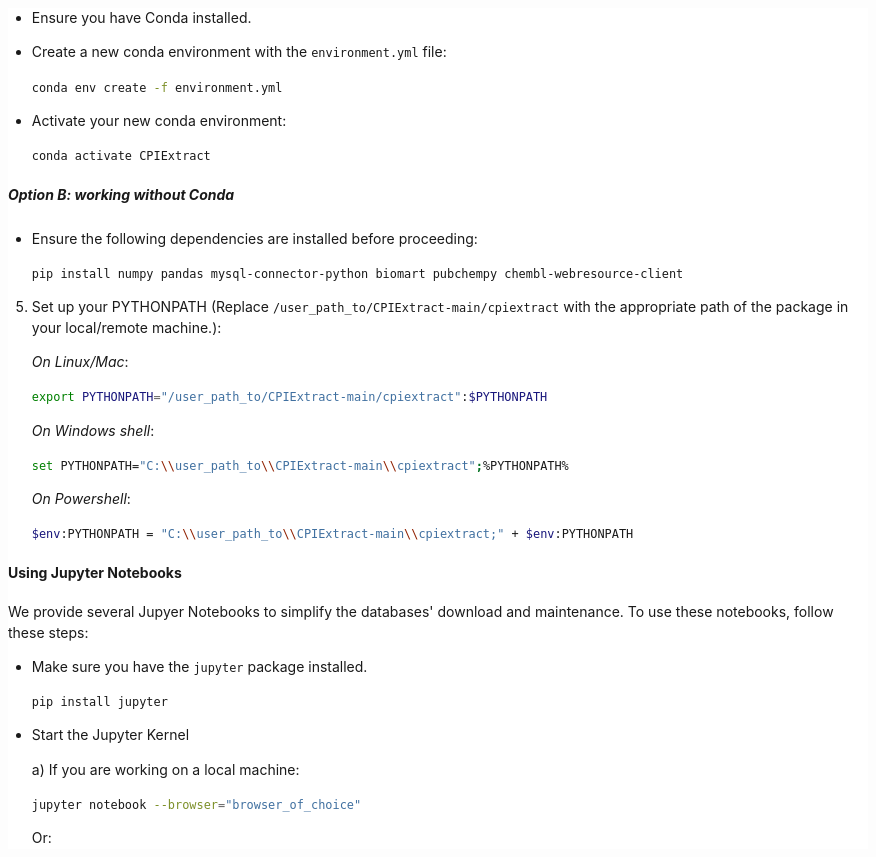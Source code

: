 - Ensure you have Conda installed.

- Create a new conda environment with the `environment.yml` file:

  ```bash
  conda env create -f environment.yml
  ```

- Activate your new conda environment:

  ```bash
  conda activate CPIExtract
  ```
  
##### Option B: working without Conda

- Ensure the following dependencies are installed before proceeding:

  ```bash
  pip install numpy pandas mysql-connector-python biomart pubchempy chembl-webresource-client
  ```
          
5. Set up your PYTHONPATH (Replace `/user_path_to/CPIExtract-main/cpiextract` with the appropriate path of the package in your local/remote machine.):

    _On Linux/Mac_:
   
   ```bash
   export PYTHONPATH="/user_path_to/CPIExtract-main/cpiextract":$PYTHONPATH
   ```
      
    _On Windows shell_:

    ```bash
    set PYTHONPATH="C:\\user_path_to\\CPIExtract-main\\cpiextract";%PYTHONPATH%
    ```
      
    _On Powershell_:

    ```bash
    $env:PYTHONPATH = "C:\\user_path_to\\CPIExtract-main\\cpiextract;" + $env:PYTHONPATH
    ```
      
#### Using Jupyter Notebooks

We provide several Jupyer Notebooks to simplify the databases' download and maintenance. To use these notebooks, follow these steps:

- Make sure you have the `jupyter` package installed.

  ```bash
  pip install jupyter
  ```
  
- Start the Jupyter Kernel

    a) If you are working on a local machine:

  ```bash
  jupyter notebook --browser="browser_of_choice"
  ```
  
  Or:
